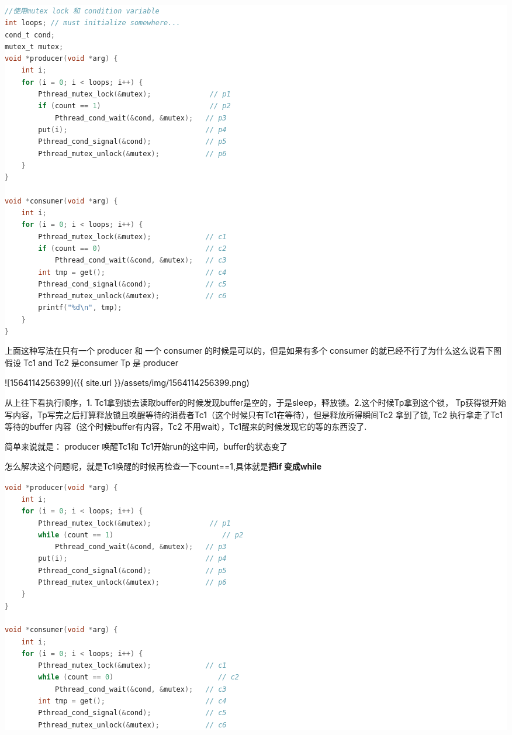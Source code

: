 ```c
//使用mutex lock 和 condition variable
int loops; // must initialize somewhere...
cond_t cond;
mutex_t mutex;
void *producer(void *arg) {
    int i;
    for (i = 0; i < loops; i++) {
        Pthread_mutex_lock(&mutex);              // p1
        if (count == 1)                          // p2
            Pthread_cond_wait(&cond, &mutex);   // p3
        put(i);                                 // p4
        Pthread_cond_signal(&cond);             // p5
        Pthread_mutex_unlock(&mutex);           // p6
    }
}

void *consumer(void *arg) {
    int i;
    for (i = 0; i < loops; i++) {
        Pthread_mutex_lock(&mutex);             // c1
        if (count == 0)                         // c2
            Pthread_cond_wait(&cond, &mutex);   // c3
        int tmp = get();                        // c4
        Pthread_cond_signal(&cond);             // c5
        Pthread_mutex_unlock(&mutex);           // c6
        printf("%d\n", tmp);
    }
}
```
上面这种写法在只有一个 producer 和 一个 consumer 的时候是可以的，但是如果有多个 consumer 的就已经不行了为什么这么说看下图 假设 Tc1 and Tc2  是consumer  Tp 是 producer

![1564114256399]({{ site.url }}/assets/img/1564114256399.png)



从上往下看执行顺序，1. Tc1拿到锁去读取buffer的时候发现buffer是空的，于是sleep，释放锁。2.这个时候Tp拿到这个锁， Tp获得锁开始写内容，Tp写完之后打算释放锁且唤醒等待的消费者Tc1（这个时候只有Tc1在等待），但是释放所得瞬间Tc2 拿到了锁, Tc2 执行拿走了Tc1等待的buffer 内容（这个时候buffer有内容，Tc2 不用wait），Tc1醒来的时候发现它的等的东西没了.

简单来说就是： producer 唤醒Tc1和  Tc1开始run的这中间，buffer的状态变了

怎么解决这个问题呢，就是Tc1唤醒的时候再检查一下count==1,具体就是**把if 变成while** 

```c
void *producer(void *arg) {
    int i;
    for (i = 0; i < loops; i++) {
        Pthread_mutex_lock(&mutex);              // p1
        while (count == 1)                          // p2
            Pthread_cond_wait(&cond, &mutex);   // p3
        put(i);                                 // p4
        Pthread_cond_signal(&cond);             // p5
        Pthread_mutex_unlock(&mutex);           // p6
    }
}

void *consumer(void *arg) {
    int i;
    for (i = 0; i < loops; i++) {
        Pthread_mutex_lock(&mutex);             // c1
        while (count == 0)                         // c2
            Pthread_cond_wait(&cond, &mutex);   // c3
        int tmp = get();                        // c4
        Pthread_cond_signal(&cond);             // c5
        Pthread_mutex_unlock(&mutex);           // c6
```